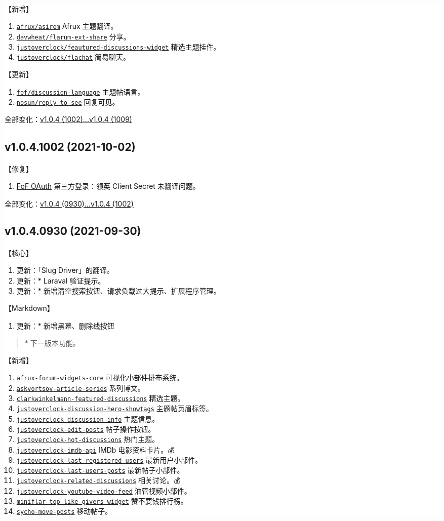 【新增】
1. [`afrux/asirem`](https://github.com/afrux/asirem) Afrux 主题翻译。
2. [`davwheat/flarum-ext-share`](https://github.com/davwheat/flarum-ext-share) 分享。
3. [`justoverclock/feautured-discussions-widget`](https://github.com/justoverclockl/feautured-discussions-widget) 精选主题挂件。
4. [`justoverclock/flachat`](https://github.com/justoverclockl/flachat) 简易聊天。

【更新】
1. [`fof/discussion-language`](https://github.com/FriendsOfFlarum/discussion-language) 主题帖语言。
2. [`nosun/reply-to-see`](https://github.com/nosun/flarum-ext-reply2see) 回复可见。

全部变化：[v1.0.4 (1002)...v1.0.4 (1009)](https://github.com/FFans/lang-simplified-chinese/compare/v1.0.4.1002...v1.0.4.1009.1)

v1.0.4.1002 (2021-10-02)
------------------------

【修复】
1. [FoF OAuth](https://weblate.rob006.net/projects/flarum/fof-oauth) 第三方登录：领英 Client Secret 未翻译问题。

全部变化：[v1.0.4 (0930)...v1.0.4 (1002)](https://github.com/FFans/lang-simplified-chinese/compare/v1.0.4.0930...v1.0.4.1002)

v1.0.4.0930 (2021-09-30)
------------------------

【核心】
1. 更新：「Slug Driver」的翻译。
2. 更新：* Laraval 验证提示。
3. 更新：* 新增清空搜索按钮、请求负载过大提示、扩展程序管理。

【Markdown】
1. 更新：* 新增黑幕、删除线按钮

> \* 下一版本功能。

【新增】
1. [`afrux-forum-widgets-core`](https://weblate.rob006.net/projects/flarum/afrux-forum-widgets-core) 可视化小部件排布系统。
2. [`askvortsov-article-series`](https://weblate.rob006.net/projects/flarum/askvortsov-article-series) 系列博文。
3. [`clarkwinkelmann-featured-discussions`](https://weblate.rob006.net/projects/flarum/clarkwinkelmann-featured-discussions) 精选主题。
4. [`justoverclock-discussion-hero-showtags`](https://weblate.rob006.net/projects/flarum/justoverclock-discussion-hero-showtags) 主题帖页眉标签。
5. [`justoverclock-discussion-info`](https://weblate.rob006.net/projects/flarum/justoverclock-discussion-info) 主题信息。
6. [`justoverclock-edit-posts`](https://weblate.rob006.net/projects/flarum/justoverclock-edit-posts) 帖子操作按钮。
7. [`justoverclock-hot-discussions`](https://weblate.rob006.net/projects/flarum/justoverclock-hot-discussions) 热门主题。
8. [`justoverclock-imdb-api`](https://weblate.rob006.net/projects/flarum/justoverclock-imdb-api) IMDb 电影资料卡片。💰
9. [`justoverclock-last-registered-users`](https://weblate.rob006.net/projects/flarum/justoverclock-last-registered-users) 最新用户小部件。
10. [`justoverclock-last-users-posts`](https://weblate.rob006.net/projects/flarum/justoverclock-last-users-posts) 最新帖子小部件。
11. [`justoverclock-related-discussions`](https://weblate.rob006.net/projects/flarum/justoverclock-related-discussions) 相关讨论。💰
12. [`justoverclock-youtube-video-feed`](https://weblate.rob006.net/projects/flarum/justoverclock-youtube-video-feed) 油管视频小部件。
13. [`miniflar-top-like-givers-widget`](https://weblate.rob006.net/projects/flarum/miniflar-top-like-givers-widget) 赞不要钱排行榜。
14. [`sycho-move-posts`](https://weblate.rob006.net/projects/flarum/sycho-move-posts) 移动帖子。
